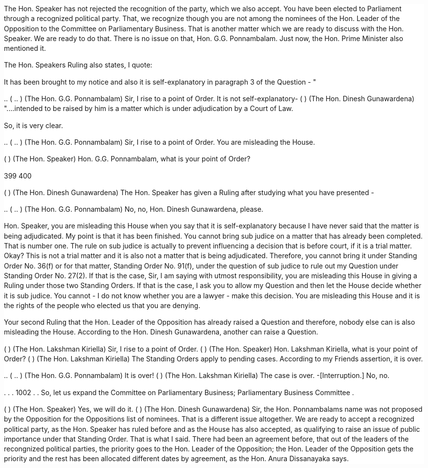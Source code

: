 The Hon. Speaker has not rejected the recognition of the party, which we also accept. You have been elected to Parliament through a recognized political party. That, we recognize though you are not among the nominees of the Hon. Leader of the Opposition to the Committee on Parliamentary Business. That is another matter which we are ready to discuss with the Hon. Speaker. We are ready to do that. There is no issue on that, Hon. G.G. Ponnambalam. Just now, the Hon. Prime Minister also mentioned it.

The Hon. Speakers Ruling also states, I quote:

It has been brought to my notice and also it is self-explanatory in paragraph 3 of the Question - "

.. ( .. ) (The Hon. G.G. Ponnambalam) Sir, I rise to a point of Order. It is not self-explanatory- ( ) (The Hon. Dinesh Gunawardena) "....intended to be raised by him is a matter which is under adjudication by a Court of Law.

So, it is very clear.

.. ( .. ) (The Hon. G.G. Ponnambalam) Sir, I rise to a point of Order. You are misleading the House.

( ) (The Hon. Speaker) Hon. G.G. Ponnambalam, what is your point of Order?

399 400

( ) (The Hon. Dinesh Gunawardena) The Hon. Speaker has given a Ruling after studying what you have presented -

.. ( .. ) (The Hon. G.G. Ponnambalam) No, no, Hon. Dinesh Gunawardena, please.

Hon. Speaker, you are misleading this House when you say that it is self-explanatory because I have never said that the matter is being adjudicated. My point is that it has been finished. You cannot bring sub judice on a matter that has already been completed. That is number one. The rule on sub judice is actually to prevent influencing a decision that is before court, if it is a trial matter. Okay? This is not a trial matter and it is also not a matter that is being adjudicated. Therefore, you cannot bring it under Standing Order No. 36(f) or for that matter, Standing Order No. 91(f), under the question of sub judice to rule out my Question under Standing Order No. 27(2). If that is the case, Sir, I am saying with utmost responsibility, you are misleading this House in giving a Ruling under those two Standing Orders. If that is the case, I ask you to allow my Question and then let the House decide whether it is sub judice. You cannot - I do not know whether you are a lawyer - make this decision. You are misleading this House and it is the rights of the people who elected us that you are denying.

Your second Ruling that the Hon. Leader of the Opposition has already raised a Question and therefore, nobody else can is also misleading the House. According to the Hon. Dinesh Gunawardena, another can raise a Question.

( ) (The Hon. Lakshman Kiriella) Sir, I rise to a point of Order. ( ) (The Hon. Speaker) Hon. Lakshman Kiriella, what is your point of Order? ( ) (The Hon. Lakshman Kiriella) The Standing Orders apply to pending cases. According to my Friends assertion, it is over.

.. ( .. ) (The Hon. G.G. Ponnambalam) It is over! ( ) (The Hon. Lakshman Kiriella) The case is over. -[Interruption.] No, no.

. . . 1002 . . So, let us expand the Committee on Parliamentary Business; Parliamentary Business Committee .

( ) (The Hon. Speaker) Yes, we will do it. ( ) (The Hon. Dinesh Gunawardena) Sir, the Hon. Ponnambalams name was not proposed by the Opposition for the Oppositions list of nominees. That is a different issue altogether. We are ready to accept a recognized political party, as the Hon. Speaker has ruled before and as the House has also accepted, as qualifying to raise an issue of public importance under that Standing Order. That is what I said. There had been an agreement before, that out of the leaders of the recongnized political parties, the priority goes to the Hon. Leader of the Opposition; the Hon. Leader of the Opposition gets the priority and the rest has been allocated different dates by agreement, as the Hon. Anura Dissanayaka says.
